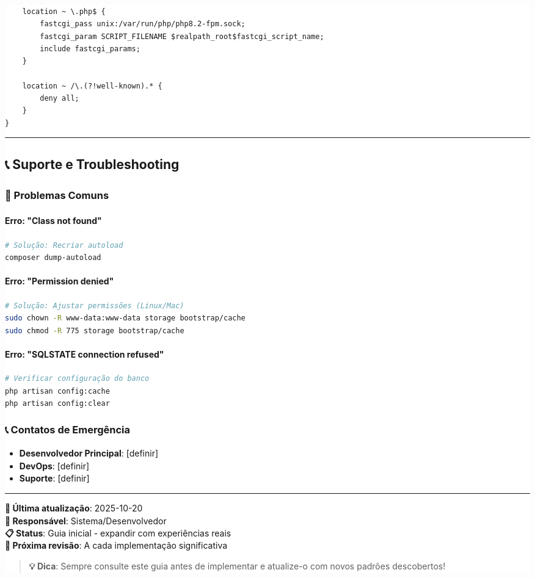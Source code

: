 ```nginx
    location ~ \.php$ {
        fastcgi_pass unix:/var/run/php/php8.2-fpm.sock;
        fastcgi_param SCRIPT_FILENAME $realpath_root$fastcgi_script_name;
        include fastcgi_params;
    }

    location ~ /\.(?!well-known).* {
        deny all;
    }
}
```

---

## 📞 Suporte e Troubleshooting

### 🐛 Problemas Comuns

#### Erro: "Class not found"
```bash
# Solução: Recriar autoload
composer dump-autoload
```

#### Erro: "Permission denied"
```bash
# Solução: Ajustar permissões (Linux/Mac)
sudo chown -R www-data:www-data storage bootstrap/cache
sudo chmod -R 775 storage bootstrap/cache
```

#### Erro: "SQLSTATE connection refused"
```bash
# Verificar configuração do banco
php artisan config:cache
php artisan config:clear
```

### 📞 Contatos de Emergência
- **Desenvolvedor Principal**: [definir]
- **DevOps**: [definir]
- **Suporte**: [definir]

---

**📍 Última atualização**: 2025-10-20  
**👥 Responsável**: Sistema/Desenvolvedor  
**📋 Status**: Guia inicial - expandir com experiências reais  
**🔄 Próxima revisão**: A cada implementação significativa

> **💡 Dica**: Sempre consulte este guia antes de implementar e atualize-o com novos padrões descobertos!